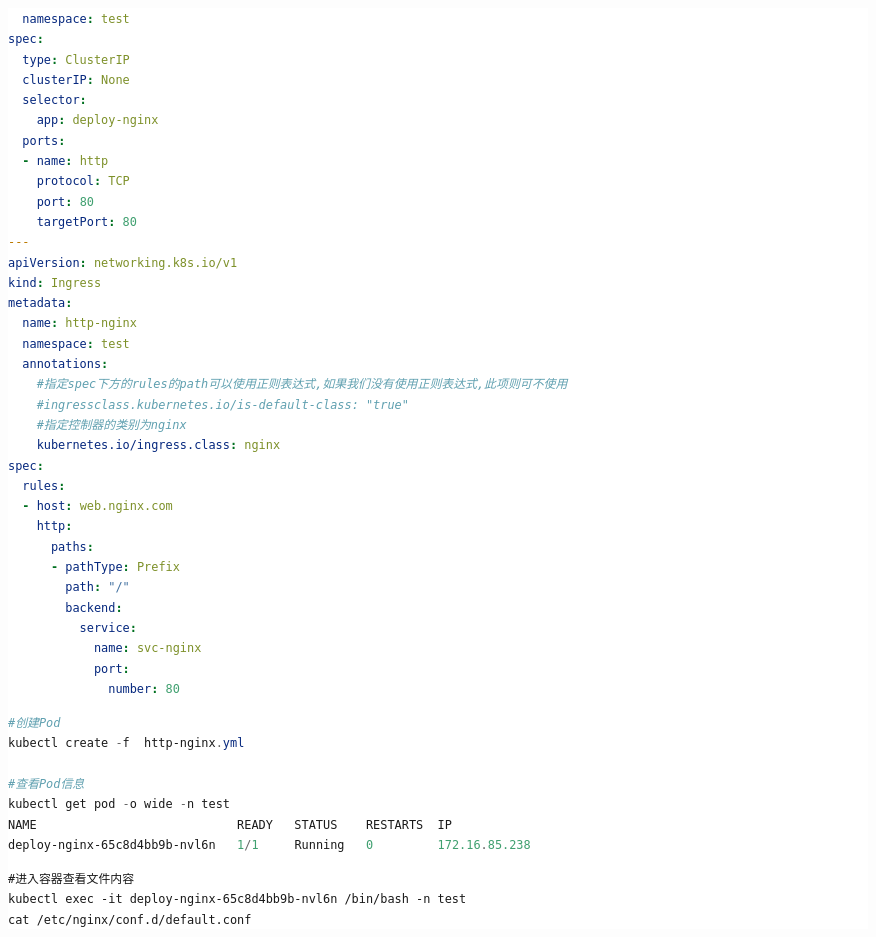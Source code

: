 ```yaml
  namespace: test
spec:
  type: ClusterIP
  clusterIP: None
  selector:
    app: deploy-nginx
  ports:
  - name: http
    protocol: TCP
    port: 80
    targetPort: 80
---
apiVersion: networking.k8s.io/v1
kind: Ingress
metadata:
  name: http-nginx
  namespace: test
  annotations:
    #指定spec下方的rules的path可以使用正则表达式,如果我们没有使用正则表达式,此项则可不使用
    #ingressclass.kubernetes.io/is-default-class: "true"
    #指定控制器的类别为nginx
    kubernetes.io/ingress.class: nginx
spec:
  rules:
  - host: web.nginx.com
    http:
      paths:
      - pathType: Prefix
        path: "/"
        backend:
          service:
            name: svc-nginx
            port:
              number: 80
```

```powershell
#创建Pod
kubectl create -f  http-nginx.yml

#查看Pod信息
kubectl get pod -o wide -n test
NAME       						READY   STATUS    RESTARTS  IP    
deploy-nginx-65c8d4bb9b-nvl6n   1/1     Running   0   		172.16.85.238
```

```shell
#进入容器查看文件内容
kubectl exec -it deploy-nginx-65c8d4bb9b-nvl6n /bin/bash -n test
cat /etc/nginx/conf.d/default.conf
```

